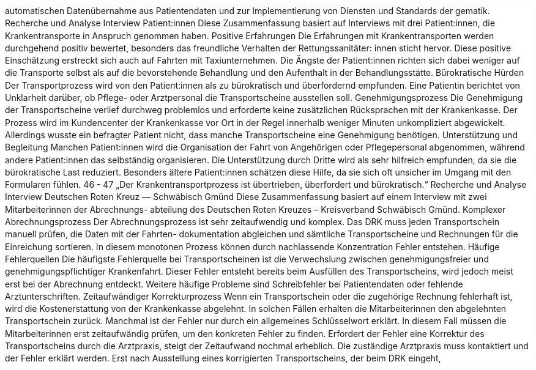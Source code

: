 automatischen Datenübernahme aus Patientendaten und zur
Implementierung von Diensten und Standards der gematik.
Recherche und Analyse
Interview
Patient:innen
Diese Zusammenfassung basiert auf Interviews mit drei Patient:innen,
die Krankentransporte in Anspruch genommen haben.
Positive Erfahrungen
Die Erfahrungen mit Krankentransporten werden durchgehend positiv
bewertet, besonders das freundliche Verhalten der Rettungssanitäter:
innen sticht hervor. Diese positive Einschätzung erstreckt sich auch auf
Fahrten mit Taxiunternehmen. Die Ängste der Patient:innen richten sich
dabei weniger auf die Transporte selbst als auf die bevorstehende
Behandlung und den Aufenthalt in der Behandlungsstätte.
Bürokratische Hürden
Der Transportprozess wird von den Patient:innen als zu bürokratisch und
überfordernd empfunden. Eine Patientin berichtet von Unklarheit darüber,
ob Pflege- oder Arztpersonal die Transportscheine ausstellen soll.
Genehmigungsprozess
Die Genehmigung der Transportscheine verlief durchweg problemlos
und erforderte keine zusätzlichen Rücksprachen mit der Krankenkasse.
Der Prozess wird im Kundencenter der Krankenkasse vor Ort in der Regel
innerhalb weniger Minuten unkompliziert abgewickelt. Allerdings wusste
ein befragter Patient nicht, dass manche Transportscheine eine
Genehmigung benötigen.
Unterstützung und Begleitung
Manchen Patient:innen wird die Organisation der Fahrt von Angehörigen
oder Pflegepersonal abgenommen, während andere Patient:innen das
selbständig organisieren. Die Unterstützung durch Dritte wird als sehr
hilfreich empfunden, da sie die bürokratische Last reduziert. Besonders
ältere Patient:innen schätzen diese Hilfe, da sie sich oft unsicher im
Umgang mit den Formularen fühlen.
46 - 47
„Der Krankentransportprozess
ist übertrieben, überfordert und
bürokratisch.“
Recherche und Analyse
Interview
Deutschen Roten Kreuz — Schwäbisch Gmünd
Diese Zusammenfassung basiert auf einem Interview mit zwei Mitarbeiterinnen der Abrechnungs-
abteilung des Deutschen Roten Kreuzes – Kreisverband Schwäbisch Gmünd.
Komplexer Abrechnungsprozess
Der Abrechnungsprozess ist sehr zeitaufwendig und komplex. Das DRK
muss jeden Transportschein manuell prüfen, die Daten mit der Fahrten-
dokumentation abgleichen und sämtliche Transportscheine und
Rechnungen für die Einreichung sortieren. In diesem monotonen
Prozess können durch nachlassende Konzentration Fehler entstehen.
Häufige Fehlerquellen
Die häufigste Fehlerquelle bei Transportscheinen ist die Verwechslung
zwischen genehmigungsfreier und genehmigungspflichtiger Krankenfahrt.
Dieser Fehler entsteht bereits beim Ausfüllen des Transportscheins, wird
jedoch meist erst bei der Abrechnung entdeckt. Weitere häufige Probleme
sind Schreibfehler bei Patientendaten oder fehlende Arztunterschriften.
Zeitaufwändiger Korrekturprozess
Wenn ein Transportschein oder die zugehörige Rechnung fehlerhaft ist,
wird die Kostenerstattung von der Krankenkasse abgelehnt. In solchen
Fällen erhalten die Mitarbeiterinnen den abgelehnten Transportschein
zurück. Manchmal ist der Fehler nur durch ein allgemeines Schlüsselwort
erklärt. In diesem Fall müssen die Mitarbeiterinnen erst zeitaufwändig
prüfen, um den konkreten Fehler zu finden.
Erfordert der Fehler eine Korrektur des Transportscheins durch die
Arztpraxis, steigt der Zeitaufwand nochmal erheblich. Die zuständige
Arztpraxis muss kontaktiert und der Fehler erklärt werden. Erst nach
Ausstellung eines korrigierten Transportscheins, der beim DRK eingeht,
